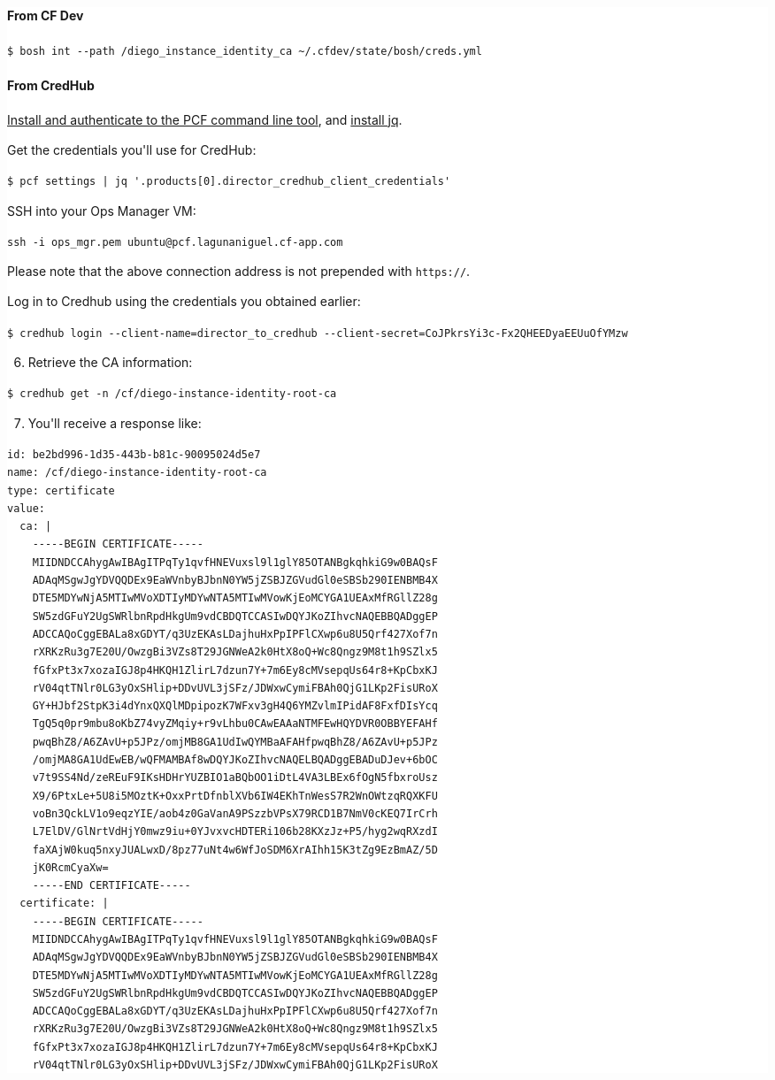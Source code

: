 #### From CF Dev

```
$ bosh int --path /diego_instance_identity_ca ~/.cfdev/state/bosh/creds.yml
```

#### From CredHub

[Install and authenticate to the PCF command line tool](https://docs.pivotal.io/tiledev/2-2/pcf-command.html), 
and [install jq](https://stedolan.github.io/jq/). 

Get the credentials you'll use for CredHub:
```
$ pcf settings | jq '.products[0].director_credhub_client_credentials'
```

SSH into your Ops Manager VM:
```
ssh -i ops_mgr.pem ubuntu@pcf.lagunaniguel.cf-app.com
```
Please note that the above connection address is not prepended with `https://`.

Log in to Credhub using the credentials you obtained earlier:
```
$ credhub login --client-name=director_to_credhub --client-secret=CoJPkrsYi3c-Fx2QHEEDyaEEUuOfYMzw
```
6. Retrieve the CA information:
```
$ credhub get -n /cf/diego-instance-identity-root-ca
```
7. You'll receive a response like:
```
id: be2bd996-1d35-443b-b81c-90095024d5e7
name: /cf/diego-instance-identity-root-ca
type: certificate
value:
  ca: |
    -----BEGIN CERTIFICATE-----
    MIIDNDCCAhygAwIBAgITPqTy1qvfHNEVuxsl9l1glY85OTANBgkqhkiG9w0BAQsF
    ADAqMSgwJgYDVQQDEx9EaWVnbyBJbnN0YW5jZSBJZGVudGl0eSBSb290IENBMB4X
    DTE5MDYwNjA5MTIwMVoXDTIyMDYwNTA5MTIwMVowKjEoMCYGA1UEAxMfRGllZ28g
    SW5zdGFuY2UgSWRlbnRpdHkgUm9vdCBDQTCCASIwDQYJKoZIhvcNAQEBBQADggEP
    ADCCAQoCggEBALa8xGDYT/q3UzEKAsLDajhuHxPpIPFlCXwp6u8U5Qrf427Xof7n
    rXRKzRu3g7E20U/OwzgBi3VZs8T29JGNWeA2k0HtX8oQ+Wc8Qngz9M8t1h9SZlx5
    fGfxPt3x7xozaIGJ8p4HKQH1ZlirL7dzun7Y+7m6Ey8cMVsepqUs64r8+KpCbxKJ
    rV04qtTNlr0LG3yOxSHlip+DDvUVL3jSFz/JDWxwCymiFBAh0QjG1LKp2FisURoX
    GY+HJbf2StpK3i4dYnxQXQlMDpipozK7WFxv3gH4Q6YMZvlmIPidAF8FxfDIsYcq
    TgQ5q0pr9mbu8oKbZ74vyZMqiy+r9vLhbu0CAwEAAaNTMFEwHQYDVR0OBBYEFAHf
    pwqBhZ8/A6ZAvU+p5JPz/omjMB8GA1UdIwQYMBaAFAHfpwqBhZ8/A6ZAvU+p5JPz
    /omjMA8GA1UdEwEB/wQFMAMBAf8wDQYJKoZIhvcNAQELBQADggEBADuDJev+6bOC
    v7t9SS4Nd/zeREuF9IKsHDHrYUZBIO1aBQbOO1iDtL4VA3LBEx6fOgN5fbxroUsz
    X9/6PtxLe+5U8i5MOztK+OxxPrtDfnblXVb6IW4EKhTnWesS7R2WnOWtzqRQXKFU
    voBn3QckLV1o9eqzYIE/aob4z0GaVanA9PSzzbVPsX79RCD1B7NmV0cKEQ7IrCrh
    L7ElDV/GlNrtVdHjY0mwz9iu+0YJvxvcHDTERi106b28KXzJz+P5/hyg2wqRXzdI
    faXAjW0kuq5nxyJUALwxD/8pz77uNt4w6WfJoSDM6XrAIhh15K3tZg9EzBmAZ/5D
    jK0RcmCyaXw=
    -----END CERTIFICATE-----
  certificate: |
    -----BEGIN CERTIFICATE-----
    MIIDNDCCAhygAwIBAgITPqTy1qvfHNEVuxsl9l1glY85OTANBgkqhkiG9w0BAQsF
    ADAqMSgwJgYDVQQDEx9EaWVnbyBJbnN0YW5jZSBJZGVudGl0eSBSb290IENBMB4X
    DTE5MDYwNjA5MTIwMVoXDTIyMDYwNTA5MTIwMVowKjEoMCYGA1UEAxMfRGllZ28g
    SW5zdGFuY2UgSWRlbnRpdHkgUm9vdCBDQTCCASIwDQYJKoZIhvcNAQEBBQADggEP
    ADCCAQoCggEBALa8xGDYT/q3UzEKAsLDajhuHxPpIPFlCXwp6u8U5Qrf427Xof7n
    rXRKzRu3g7E20U/OwzgBi3VZs8T29JGNWeA2k0HtX8oQ+Wc8Qngz9M8t1h9SZlx5
    fGfxPt3x7xozaIGJ8p4HKQH1ZlirL7dzun7Y+7m6Ey8cMVsepqUs64r8+KpCbxKJ
    rV04qtTNlr0LG3yOxSHlip+DDvUVL3jSFz/JDWxwCymiFBAh0QjG1LKp2FisURoX
```